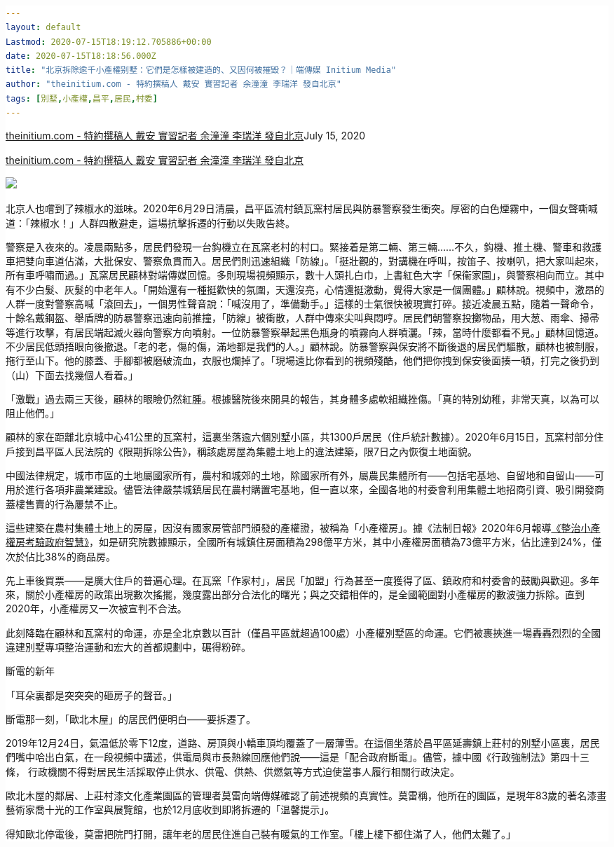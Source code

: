 ```yaml
---
layout: default
Lastmod: 2020-07-15T18:19:12.705886+00:00
date: 2020-07-15T18:18:56.000Z
title: "北京拆除逾千小產權别墅：它們是怎樣被建造的、又因何被摧毀？｜端傳媒 Initium Media"
author: "theinitium.com - 特約撰稿人 戴安 實習記者 余潼潼 李瑞洋 發自北京"
tags: [別墅,小產權,昌平,居民,村委]
---
```


[theinitium.com - 特約撰稿人 戴安 實習記者 余潼潼 李瑞洋 發自北京](https://theinitium.com/article/20200715-mainland-beijing-villa-demolish/)July 15, 2020

[theinitium.com - 特約撰稿人 戴安 實習記者 余潼潼 李瑞洋 發自北京](https://theinitium.com/article/20200715-mainland-beijing-villa-demolish/)  

![](https://images.weserv.nl/?url=/file/f7074eab651c119beda82.jpg)

北京人也嚐到了辣椒水的滋味。2020年6月29日清晨，昌平區流村鎮瓦窯村居民與防暴警察發生衝突。厚密的白色煙霧中，一個女聲嘶喊道：「辣椒水！」人群四散避走，這場抗擊拆遷的行動以失敗告終。

警察是入夜來的。凌晨兩點多，居民們發現一台鈎機立在瓦窯老村的村口。緊接着是第二輛、第三輛……不久，鈎機、推土機、警車和救護車把雙向車道佔滿，大批保安、警察魚貫而入。居民們則迅速組織「防線」。「挺壯觀的，對講機在呼叫，按笛子、按喇叭，把大家叫起來，所有車呼嘯而過。」瓦窯居民顧林對端傳媒回憶。多則現場視頻顯示，數十人頭扎白巾，上書紅色大字「保衞家園」，與警察相向而立。其中有不少白髮、灰髮的中老年人。「開始還有一種挺歡快的氛圍，天還沒亮，心情還挺激動，覺得大家是一個團體。」顧林說。視頻中，激昂的人群一度對警察高喊「滾回去」，一個男性聲音說：「喊沒用了，準備動手。」這樣的士氣很快被現實打碎。接近凌晨五點，隨着一聲命令，十餘名戴鋼盔、舉盾牌的防暴警察迅速向前推撞，「防線」被衝散，人群中傳來尖叫與悶哼。居民們朝警察投擲物品，用大葱、雨傘、掃帚等進行攻擊，有居民端起滅火器向警察方向噴射。一位防暴警察舉起黑色瓶身的噴霧向人群噴灑。「辣，當時什麼都看不見。」顧林回憶道。不少居民低頭捂眼向後撤退。「老的老，傷的傷，滿地都是我們的人。」顧林說。防暴警察與保安將不斷後退的居民們驅散，顧林也被制服，拖行至山下。他的膝蓋、手腳都被磨破流血，衣服也爛掉了。「現場遠比你看到的視頻殘酷，他們把你拽到保安後面揍一頓，打完之後扔到（山）下面去找幾個人看着。」

「激戰」過去兩三天後，顧林的眼瞼仍然紅腫。根據醫院後來開具的報告，其身體多處軟組織挫傷。「真的特別幼稚，非常天真，以為可以阻止他們。」

顧林的家在距離北京城中心41公里的瓦窯村，這裏坐落逾六個別墅小區，共1300戶居民（住戶統計數據）。2020年6月15日，瓦窯村部分住戶接到昌平區人民法院的《限期拆除公告》，稱該處房屋為集體土地上的違法建築，限7日之內恢復土地面貌。

中國法律規定，城市市區的土地屬國家所有，農村和城郊的土地，除國家所有外，屬農民集體所有——包括宅基地、自留地和自留山——可用於進行各項非農業建設。儘管法律嚴禁城鎮居民在農村購置宅基地，但一直以來，全國各地的村委會利用集體土地招商引資、吸引開發商蓋樓售賣的行為屢禁不止。

這些建築在農村集體土地上的房屋，因沒有國家房管部門頒發的產權證，被稱為「小產權房」。據《法制日報》2020年6月報導[《整治小產權房考驗政府智慧》](https://www.google.com/url?q=http://www.xinhuanet.com/legal/2020-06/23/c_1126147757.htm&sa=D&ust=1594751888648000&usg=AFQjCNFyldtRDOqpXi_q-BOZxDxYvZPHpg)，如是研究院數據顯示，全國所有城鎮住房面積為298億平方米，其中小產權房面積為73億平方米，佔比達到24%，僅次於佔比38%的商品房。

先上車後買票——是廣大住戶的普遍心理。在瓦窯「作家村」，居民「加盟」行為甚至一度獲得了區、鎮政府和村委會的鼓勵與歡迎。多年來，關於小產權房的政策出現數次搖擺，幾度露出部分合法化的曙光；與之交錯相伴的，是全國範圍對小產權房的數波強力拆除。直到2020年，小產權房又一次被宣判不合法。

此刻降臨在顧林和瓦窯村的命運，亦是全北京數以百計（僅昌平區就超過100處）小產權別墅區的命運。它們被裹挾進一場轟轟烈烈的全國違建別墅專項整治運動和宏大的首都規劃中，碾得粉碎。

斷電的新年

「耳朵裏都是突突突的砸房子的聲音。」

斷電那一刻，「歐北木屋」的居民們便明白——要拆遷了。

2019年12月24日，氣温低於零下12度，道路、房頂與小轎車頂均覆蓋了一層薄雪。在這個坐落於昌平區延壽鎮上莊村的別墅小區裏，居民們嘴中哈出白氣，在一段視頻中講述，供電局與市長熱線回應他們說——這是「配合政府斷電」。儘管，據中國《行政強制法》第四十三條， 行政機關不得對居民生活採取停止供水、供電、供熱、供燃氣等方式迫使當事人履行相關行政決定。

歐北木屋的鄰居、上莊村漆文化產業園區的管理者莫雷向端傳媒確認了前述視頻的真實性。莫雷稱，他所在的園區，是現年83歲的著名漆畫藝術家喬十光的工作室與展覽館，也於12月底收到即將拆遷的「温馨提示」。

得知歐北停電後，莫雷把院門打開，讓年老的居民住進自己裝有暖氣的工作室。「樓上樓下都住滿了人，他們太難了。」
